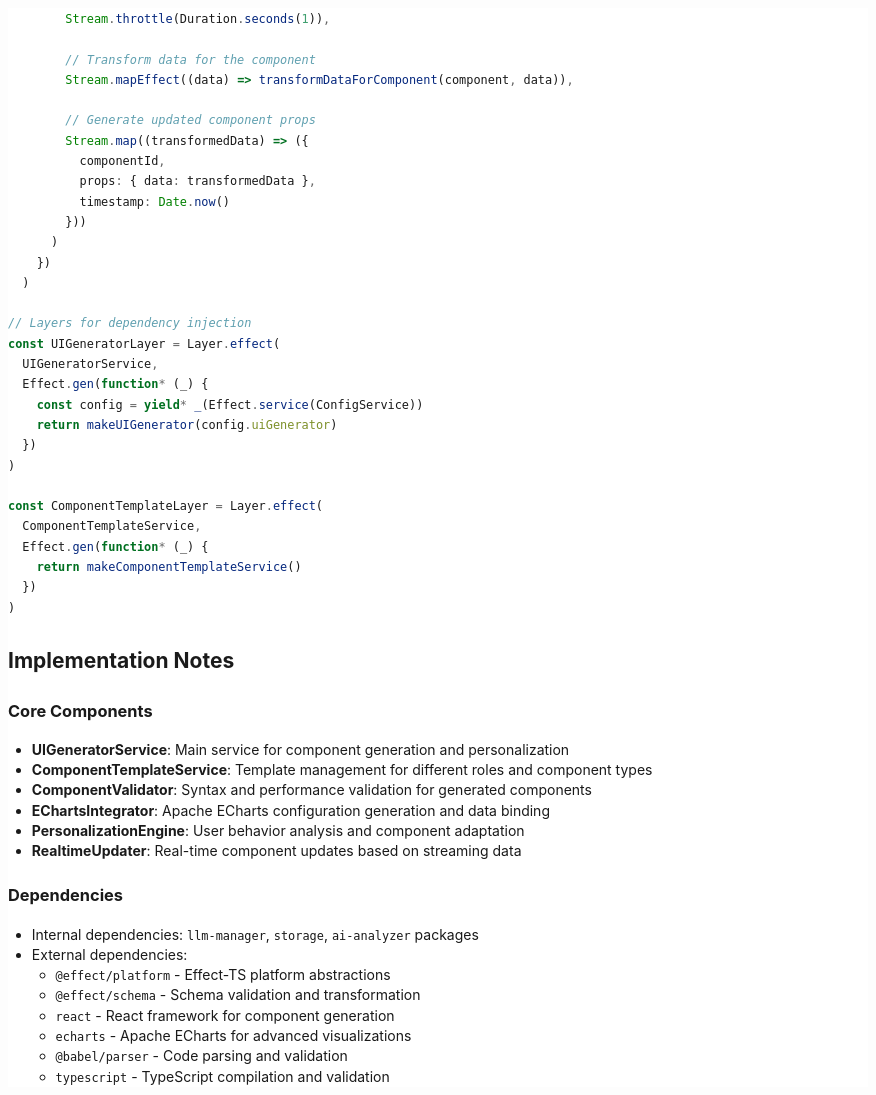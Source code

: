```typescript
        Stream.throttle(Duration.seconds(1)),

        // Transform data for the component
        Stream.mapEffect((data) => transformDataForComponent(component, data)),

        // Generate updated component props
        Stream.map((transformedData) => ({
          componentId,
          props: { data: transformedData },
          timestamp: Date.now()
        }))
      )
    })
  )

// Layers for dependency injection
const UIGeneratorLayer = Layer.effect(
  UIGeneratorService,
  Effect.gen(function* (_) {
    const config = yield* _(Effect.service(ConfigService))
    return makeUIGenerator(config.uiGenerator)
  })
)

const ComponentTemplateLayer = Layer.effect(
  ComponentTemplateService,
  Effect.gen(function* (_) {
    return makeComponentTemplateService()
  })
)
```

## Implementation Notes



### Core Components

- **UIGeneratorService**: Main service for component generation and personalization
- **ComponentTemplateService**: Template management for different roles and component types
- **ComponentValidator**: Syntax and performance validation for generated components
- **EChartsIntegrator**: Apache ECharts configuration generation and data binding
- **PersonalizationEngine**: User behavior analysis and component adaptation
- **RealtimeUpdater**: Real-time component updates based on streaming data

### Dependencies

- Internal dependencies: `llm-manager`, `storage`, `ai-analyzer` packages
- External dependencies:
  - `@effect/platform` - Effect-TS platform abstractions
  - `@effect/schema` - Schema validation and transformation
  - `react` - React framework for component generation
  - `echarts` - Apache ECharts for advanced visualizations
  - `@babel/parser` - Code parsing and validation
  - `typescript` - TypeScript compilation and validation
